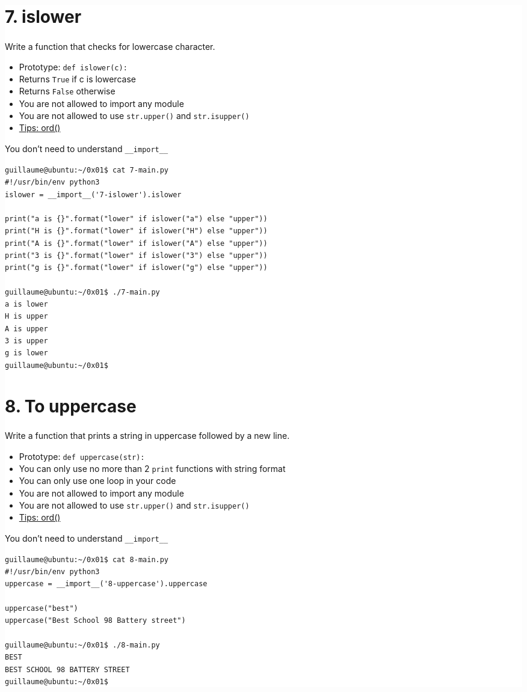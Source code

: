 
#  7. islower

Write a function that checks for lowercase character.

*  Prototype: `def islower(c):`
*  Returns `True` if c is lowercase
*  Returns `False` otherwise
*  You are not allowed to import any module
*  You are not allowed to use `str.upper()` and `str.isupper()`
*  [Tips: ord()](https://alx-intranet.hbtn.io/rltoken/WglAv9ep-gg2wwo49DYfKg)

You don’t need to understand `__import__`
```
guillaume@ubuntu:~/0x01$ cat 7-main.py
#!/usr/bin/env python3
islower = __import__('7-islower').islower

print("a is {}".format("lower" if islower("a") else "upper"))
print("H is {}".format("lower" if islower("H") else "upper"))
print("A is {}".format("lower" if islower("A") else "upper"))
print("3 is {}".format("lower" if islower("3") else "upper"))
print("g is {}".format("lower" if islower("g") else "upper"))

guillaume@ubuntu:~/0x01$ ./7-main.py
a is lower
H is upper
A is upper
3 is upper
g is lower
guillaume@ubuntu:~/0x01$
```


#  8. To uppercase

Write a function that prints a string in uppercase followed by a new line.

*  Prototype: `def uppercase(str):`
*  You can only use no more than 2 `print` functions with string format
*  You can only use one loop in your code
*  You are not allowed to import any module
*  You are not allowed to use `str.upper()` and `str.isupper()`
*  [Tips: ord()](https://alx-intranet.hbtn.io/rltoken/WglAv9ep-gg2wwo49DYfKg)

You don’t need to understand `__import__`

```
guillaume@ubuntu:~/0x01$ cat 8-main.py
#!/usr/bin/env python3
uppercase = __import__('8-uppercase').uppercase

uppercase("best")
uppercase("Best School 98 Battery street")

guillaume@ubuntu:~/0x01$ ./8-main.py
BEST
BEST SCHOOL 98 BATTERY STREET
guillaume@ubuntu:~/0x01$
```
